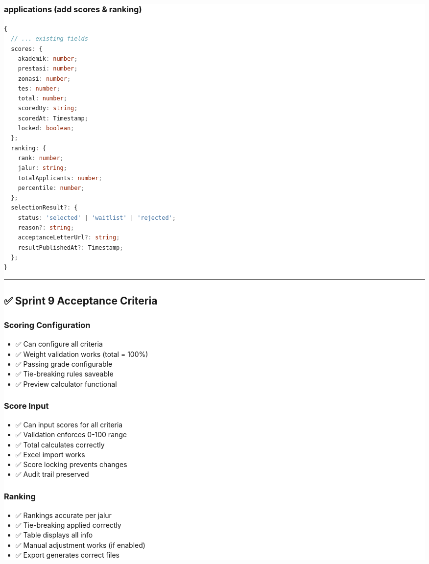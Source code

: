 ### applications (add scores & ranking)
```typescript
{
  // ... existing fields
  scores: {
    akademik: number;
    prestasi: number;
    zonasi: number;
    tes: number;
    total: number;
    scoredBy: string;
    scoredAt: Timestamp;
    locked: boolean;
  };
  ranking: {
    rank: number;
    jalur: string;
    totalApplicants: number;
    percentile: number;
  };
  selectionResult?: {
    status: 'selected' | 'waitlist' | 'rejected';
    reason?: string;
    acceptanceLetterUrl?: string;
    resultPublishedAt?: Timestamp;
  };
}
```

---

## ✅ Sprint 9 Acceptance Criteria

### Scoring Configuration
- ✅ Can configure all criteria
- ✅ Weight validation works (total = 100%)
- ✅ Passing grade configurable
- ✅ Tie-breaking rules saveable
- ✅ Preview calculator functional

### Score Input
- ✅ Can input scores for all criteria
- ✅ Validation enforces 0-100 range
- ✅ Total calculates correctly
- ✅ Excel import works
- ✅ Score locking prevents changes
- ✅ Audit trail preserved

### Ranking
- ✅ Rankings accurate per jalur
- ✅ Tie-breaking applied correctly
- ✅ Table displays all info
- ✅ Manual adjustment works (if enabled)
- ✅ Export generates correct files
